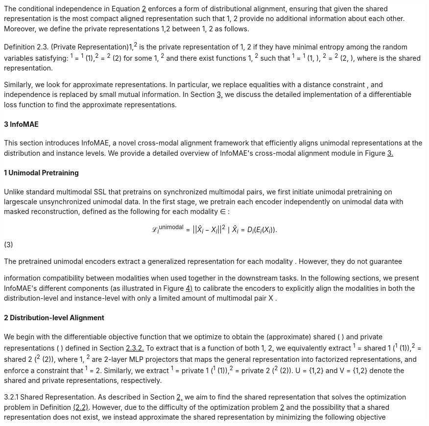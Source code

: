 The conditional independence in Equation [2](#page-3-1) enforces a form of distributional alignment, ensuring that given the shared representation is the most compact aligned representation such that 1, 2 provide no additional information about each other. Moreover, we define the private representations 1,2 between 1, 2 as follows.

<span id="page-3-5"></span>Definition 2.3. (Private Representation)1,<sup>2</sup> is the private representation of 1, 2 if they have minimal entropy among the random variables satisfying: <sup>1</sup> = <sup>1</sup> (1),<sup>2</sup> = <sup>2</sup> (2) for some 1, <sup>2</sup> and there exist functions 1, <sup>2</sup> such that <sup>1</sup> = <sup>1</sup> (1, ), <sup>2</sup> = <sup>2</sup> (2, ), where is the shared representation.

Similarly, we look for approximate representations. In particular, we replace equalities with a distance constraint , and independence is replaced by small mutual information. In Section [3,](#page-3-0) we discuss the detailed implementation of a differentiable loss function to find the approximate representations.

#### <span id="page-3-0"></span>3 InfoMAE

This section introduces InfoMAE, a novel cross-modal alignment framework that efficiently aligns unimodal representations at the distribution and instance levels. We provide a detailed overview of InfoMAE's cross-modal alignment module in Figure [3.](#page-4-0)

#### 1 Unimodal Pretraining

Unlike standard multimodal SSL that pretrains on synchronized multimodal pairs, we first initiate unimodal pretraining on largescale unsynchronized unimodal data. In the first stage, we pretrain each encoder independently on unimodal data with masked reconstruction, defined as the following for each modality ∈ :

$$
\mathcal{L}_i^{\text{unimodal}} = ||\hat{X}_i - X_i||^2 \mid \hat{X}_i = D_i(E_i(X_i)).
$$
 (3)

The pretrained unimodal encoders extract a generalized representation for each modality . However, they do not guarantee

information compatibility between modalities when used together in the downstream tasks. In the following sections, we present InfoMAE's different components (as illustrated in Figure [4\)](#page-4-1) to calibrate the encoders to explicitly align the modalities in both the distribution-level and instance-level with only a limited amount of multimodal pair X .

#### 2 Distribution-level Alignment

We begin with the differentiable objective function that we optimize to obtain the (approximate) shared ( ) and private representations ( ) defined in Section [2.3.2.](#page-2-1) To extract that is a function of both 1, 2, we equivalently extract <sup>1</sup> = shared 1 (<sup>1</sup> (1)),<sup>2</sup> = shared 2 (<sup>2</sup> (2)), where 1, <sup>2</sup> are 2-layer MLP projectors that maps the general representation into factorized representations, and enforce a constraint that <sup>1</sup> = 2. Similarly, we extract <sup>1</sup> = private 1 (<sup>1</sup> (1)),<sup>2</sup> = private 2 (<sup>2</sup> (2)). U = {1,2} and V = {1,2} denote the shared and private representations, respectively.

3.2.1 Shared Representation. As described in Section [2,](#page-2-2) we aim to find the shared representation that solves the optimization problem in Definition [\(2.2\)](#page-3-2). However, due to the difficulty of the optimization problem [2](#page-0-0) and the possibility that a shared representation does not exist, we instead approximate the shared representation by minimizing the following objective
